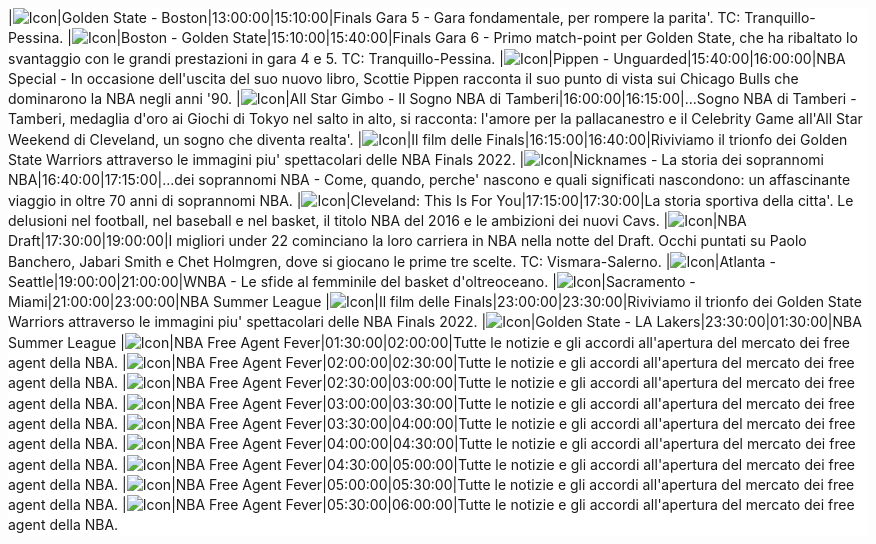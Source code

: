 |![Icon](https://guidatv.sky.it/uuid/498641b9-3e14-4ab9-88f4-ab7df3f5fb8f/cover?md5ChecksumParam=5fd389e38e8dd7bf3187ed61efa112f9)|Golden State - Boston|13:00:00|15:10:00|Finals Gara 5 - Gara fondamentale, per rompere la parita&#039;. TC: Tranquillo-Pessina.
|![Icon](https://guidatv.sky.it/uuid/62769702-c309-40e4-915b-e340d308ffc6/cover?md5ChecksumParam=c7b5c210fee2df3b5db3491d39cb2dfd)|Boston - Golden State|15:10:00|15:40:00|Finals Gara 6 - Primo match-point per Golden State, che ha ribaltato lo svantaggio con le grandi prestazioni in gara 4 e 5. TC: Tranquillo-Pessina.
|![Icon](https://guidatv.sky.it/uuid/34faeca2-c719-4cb5-b61c-e22a61db4dca/cover?md5ChecksumParam=a53dfaa650619d4c6deab8264cbd6364)|Pippen - Unguarded|15:40:00|16:00:00|NBA Special - In occasione dell&#039;uscita del suo nuovo libro, Scottie Pippen racconta il suo punto di vista sui Chicago Bulls che dominarono la NBA negli anni &#039;90.
|![Icon](https://guidatv.sky.it/uuid/7b39cba0-f3f3-48e4-bdb9-f0c96cc8f6d2/cover?md5ChecksumParam=53f6c0420276944bc8c0c872007d0837)|All Star Gimbo - Il Sogno NBA di Tamberi|16:00:00|16:15:00|...Sogno NBA di Tamberi - Tamberi, medaglia d&#039;oro ai Giochi di Tokyo nel salto in alto, si racconta: l&#039;amore per la pallacanestro e il Celebrity Game all&#039;All Star Weekend di Cleveland, un sogno che diventa realta&#039;.
|![Icon](https://guidatv.sky.it/uuid/e47b8c99-e362-4e35-9b99-480e685b417d/cover?md5ChecksumParam=d01742a8a45beaee0a2ebbb4aa3c994f)|Il film delle Finals|16:15:00|16:40:00|Riviviamo il trionfo dei Golden State Warriors attraverso le immagini piu&#039; spettacolari delle NBA Finals 2022.
|![Icon](https://guidatv.sky.it/uuid/2a17f799-c3c2-4178-8fc0-e4f50d18a208/cover?md5ChecksumParam=b323b4715c9e0e0faecda08edefca9fe)|Nicknames - La storia dei soprannomi NBA|16:40:00|17:15:00|...dei soprannomi NBA - Come, quando, perche&#039; nascono e quali significati nascondono: un affascinante viaggio in oltre 70 anni di soprannomi NBA.
|![Icon](https://guidatv.sky.it/uuid/e877fd3d-0d9c-4041-9ba4-418328165f3a/cover?md5ChecksumParam=7c949629a960cad6b4029bb96463dee5)|Cleveland: This Is For You|17:15:00|17:30:00|La storia sportiva della citta&#039;. Le delusioni nel football, nel baseball e nel basket, il titolo NBA del 2016 e le ambizioni dei nuovi Cavs.
|![Icon](https://guidatv.sky.it/uuid/15f276a5-db99-4054-ac3e-5cf9532b76dd/cover?md5ChecksumParam=a678ed8b47048410ceffaf1c176dc4ba)|NBA Draft|17:30:00|19:00:00|I migliori under 22 cominciano la loro carriera in NBA nella notte del Draft. Occhi puntati su Paolo Banchero, Jabari Smith e Chet Holmgren, dove si giocano le prime tre scelte. TC: Vismara-Salerno.
|![Icon](https://guidatv.sky.it/uuid/25378aef-76d9-489d-8330-227282a8b91d/cover?md5ChecksumParam=56fbff10961586bea3c7cde11cf1b74d)|Atlanta - Seattle|19:00:00|21:00:00|WNBA - Le sfide al femminile del basket d&#039;oltreoceano.
|![Icon](https://guidatv.sky.it/uuid/36201c3a-b5cb-4b55-8dbe-36f3592c1b3a/cover?md5ChecksumParam=401a9399189ccebc8eb7c8f1fc5a7c35)|Sacramento - Miami|21:00:00|23:00:00|NBA Summer League
|![Icon](https://guidatv.sky.it/uuid/e47b8c99-e362-4e35-9b99-480e685b417d/cover?md5ChecksumParam=d01742a8a45beaee0a2ebbb4aa3c994f)|Il film delle Finals|23:00:00|23:30:00|Riviviamo il trionfo dei Golden State Warriors attraverso le immagini piu&#039; spettacolari delle NBA Finals 2022.
|![Icon](https://guidatv.sky.it/uuid/6eeea046-4b9d-4bdf-b2a7-02cdb54d2d2e/cover?md5ChecksumParam=eb7863b9ef6a1fd1ad4161bb8aac8603)|Golden State - LA Lakers|23:30:00|01:30:00|NBA Summer League
|![Icon](https://guidatv.sky.it/uuid/e513d8b4-fa5e-4d6a-8f45-8ee73ba95b2c/cover?md5ChecksumParam=0176960eca9d97fddafa7d7ebd3912d3)|NBA Free Agent Fever|01:30:00|02:00:00|Tutte le notizie e gli accordi all&#039;apertura del mercato dei free agent della NBA.
|![Icon](https://guidatv.sky.it/uuid/e513d8b4-fa5e-4d6a-8f45-8ee73ba95b2c/cover?md5ChecksumParam=0176960eca9d97fddafa7d7ebd3912d3)|NBA Free Agent Fever|02:00:00|02:30:00|Tutte le notizie e gli accordi all&#039;apertura del mercato dei free agent della NBA.
|![Icon](https://guidatv.sky.it/uuid/e513d8b4-fa5e-4d6a-8f45-8ee73ba95b2c/cover?md5ChecksumParam=0176960eca9d97fddafa7d7ebd3912d3)|NBA Free Agent Fever|02:30:00|03:00:00|Tutte le notizie e gli accordi all&#039;apertura del mercato dei free agent della NBA.
|![Icon](https://guidatv.sky.it/uuid/e513d8b4-fa5e-4d6a-8f45-8ee73ba95b2c/cover?md5ChecksumParam=0176960eca9d97fddafa7d7ebd3912d3)|NBA Free Agent Fever|03:00:00|03:30:00|Tutte le notizie e gli accordi all&#039;apertura del mercato dei free agent della NBA.
|![Icon](https://guidatv.sky.it/uuid/e513d8b4-fa5e-4d6a-8f45-8ee73ba95b2c/cover?md5ChecksumParam=0176960eca9d97fddafa7d7ebd3912d3)|NBA Free Agent Fever|03:30:00|04:00:00|Tutte le notizie e gli accordi all&#039;apertura del mercato dei free agent della NBA.
|![Icon](https://guidatv.sky.it/uuid/e513d8b4-fa5e-4d6a-8f45-8ee73ba95b2c/cover?md5ChecksumParam=0176960eca9d97fddafa7d7ebd3912d3)|NBA Free Agent Fever|04:00:00|04:30:00|Tutte le notizie e gli accordi all&#039;apertura del mercato dei free agent della NBA.
|![Icon](https://guidatv.sky.it/uuid/e513d8b4-fa5e-4d6a-8f45-8ee73ba95b2c/cover?md5ChecksumParam=0176960eca9d97fddafa7d7ebd3912d3)|NBA Free Agent Fever|04:30:00|05:00:00|Tutte le notizie e gli accordi all&#039;apertura del mercato dei free agent della NBA.
|![Icon](https://guidatv.sky.it/uuid/e513d8b4-fa5e-4d6a-8f45-8ee73ba95b2c/cover?md5ChecksumParam=0176960eca9d97fddafa7d7ebd3912d3)|NBA Free Agent Fever|05:00:00|05:30:00|Tutte le notizie e gli accordi all&#039;apertura del mercato dei free agent della NBA.
|![Icon](https://guidatv.sky.it/uuid/e513d8b4-fa5e-4d6a-8f45-8ee73ba95b2c/cover?md5ChecksumParam=0176960eca9d97fddafa7d7ebd3912d3)|NBA Free Agent Fever|05:30:00|06:00:00|Tutte le notizie e gli accordi all&#039;apertura del mercato dei free agent della NBA.